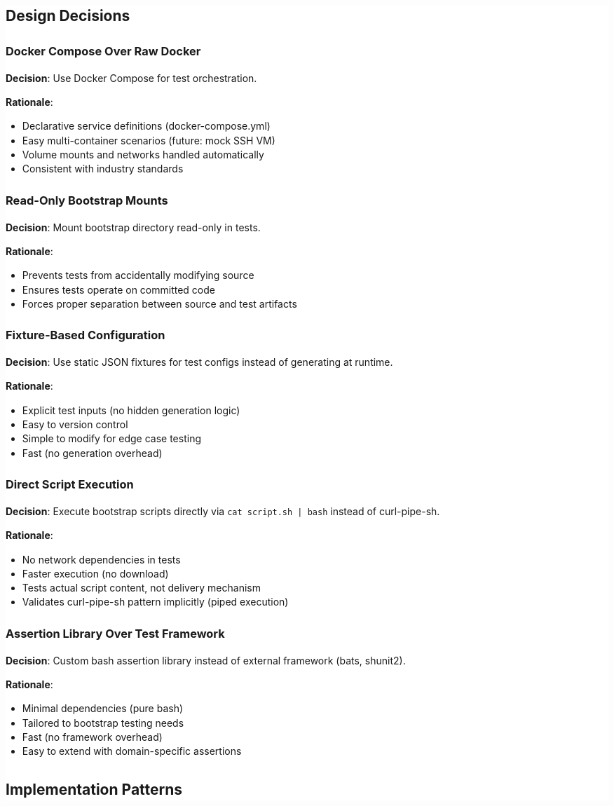 ## Design Decisions

### Docker Compose Over Raw Docker
**Decision**: Use Docker Compose for test orchestration.

**Rationale**:
- Declarative service definitions (docker-compose.yml)
- Easy multi-container scenarios (future: mock SSH VM)
- Volume mounts and networks handled automatically
- Consistent with industry standards

### Read-Only Bootstrap Mounts
**Decision**: Mount bootstrap directory read-only in tests.

**Rationale**:
- Prevents tests from accidentally modifying source
- Ensures tests operate on committed code
- Forces proper separation between source and test artifacts

### Fixture-Based Configuration
**Decision**: Use static JSON fixtures for test configs instead of generating
at runtime.

**Rationale**:
- Explicit test inputs (no hidden generation logic)
- Easy to version control
- Simple to modify for edge case testing
- Fast (no generation overhead)

### Direct Script Execution
**Decision**: Execute bootstrap scripts directly via `cat script.sh | bash`
instead of curl-pipe-sh.

**Rationale**:
- No network dependencies in tests
- Faster execution (no download)
- Tests actual script content, not delivery mechanism
- Validates curl-pipe-sh pattern implicitly (piped execution)

### Assertion Library Over Test Framework
**Decision**: Custom bash assertion library instead of external framework
(bats, shunit2).

**Rationale**:
- Minimal dependencies (pure bash)
- Tailored to bootstrap testing needs
- Fast (no framework overhead)
- Easy to extend with domain-specific assertions

## Implementation Patterns
